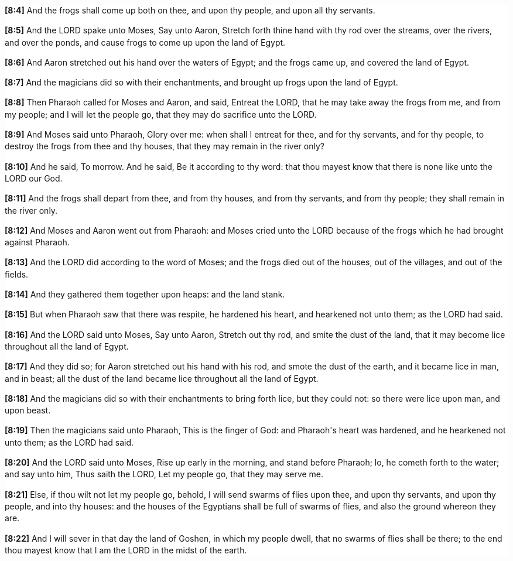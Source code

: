 **[8:4]** And the frogs shall come up both on thee, and upon thy people, and upon all thy servants.

**[8:5]** And the LORD spake unto Moses, Say unto Aaron, Stretch forth thine hand with thy rod over the streams, over the rivers, and over the ponds, and cause frogs to come up upon the land of Egypt.

**[8:6]** And Aaron stretched out his hand over the waters of Egypt; and the frogs came up, and covered the land of Egypt.

**[8:7]** And the magicians did so with their enchantments, and brought up frogs upon the land of Egypt.

**[8:8]** Then Pharaoh called for Moses and Aaron, and said, Entreat the LORD, that he may take away the frogs from me, and from my people; and I will let the people go, that they may do sacrifice unto the LORD.

**[8:9]** And Moses said unto Pharaoh, Glory over me: when shall I entreat for thee, and for thy servants, and for thy people, to destroy the frogs from thee and thy houses, that they may remain in the river only?

**[8:10]** And he said, To morrow. And he said, Be it according to thy word: that thou mayest know that there is none like unto the LORD our God.

**[8:11]** And the frogs shall depart from thee, and from thy houses, and from thy servants, and from thy people; they shall remain in the river only.

**[8:12]** And Moses and Aaron went out from Pharaoh: and Moses cried unto the LORD because of the frogs which he had brought against Pharaoh.

**[8:13]** And the LORD did according to the word of Moses; and the frogs died out of the houses, out of the villages, and out of the fields.

**[8:14]** And they gathered them together upon heaps: and the land stank.

**[8:15]** But when Pharaoh saw that there was respite, he hardened his heart, and hearkened not unto them; as the LORD had said.

**[8:16]** And the LORD said unto Moses, Say unto Aaron, Stretch out thy rod, and smite the dust of the land, that it may become lice throughout all the land of Egypt.

**[8:17]** And they did so; for Aaron stretched out his hand with his rod, and smote the dust of the earth, and it became lice in man, and in beast; all the dust of the land became lice throughout all the land of Egypt.

**[8:18]** And the magicians did so with their enchantments to bring forth lice, but they could not: so there were lice upon man, and upon beast.

**[8:19]** Then the magicians said unto Pharaoh, This is the finger of God: and Pharaoh's heart was hardened, and he hearkened not unto them; as the LORD had said.

**[8:20]** And the LORD said unto Moses, Rise up early in the morning, and stand before Pharaoh; lo, he cometh forth to the water; and say unto him, Thus saith the LORD, Let my people go, that they may serve me.

**[8:21]** Else, if thou wilt not let my people go, behold, I will send swarms of flies upon thee, and upon thy servants, and upon thy people, and into thy houses: and the houses of the Egyptians shall be full of swarms of flies, and also the ground whereon they are.

**[8:22]** And I will sever in that day the land of Goshen, in which my people dwell, that no swarms of flies shall be there; to the end thou mayest know that I am the LORD in the midst of the earth.

